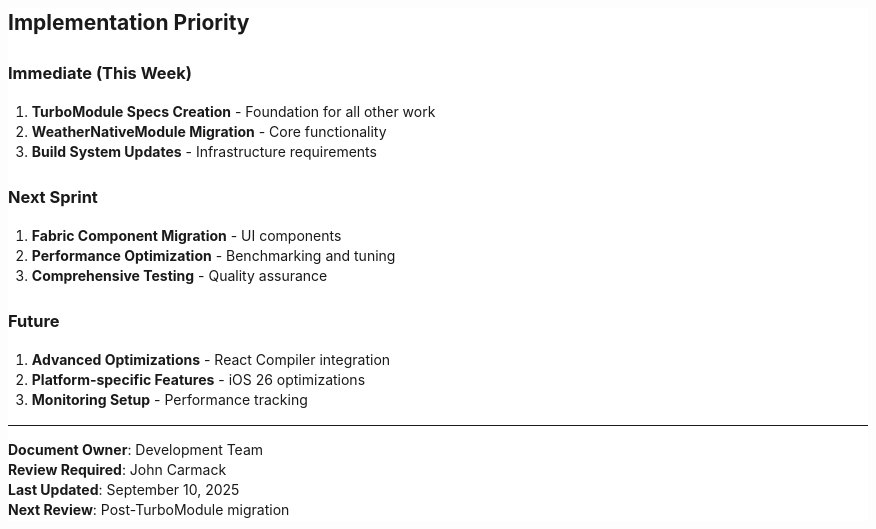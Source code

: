 ## Implementation Priority

### Immediate (This Week)
1. **TurboModule Specs Creation** - Foundation for all other work
2. **WeatherNativeModule Migration** - Core functionality
3. **Build System Updates** - Infrastructure requirements

### Next Sprint
1. **Fabric Component Migration** - UI components
2. **Performance Optimization** - Benchmarking and tuning
3. **Comprehensive Testing** - Quality assurance

### Future
1. **Advanced Optimizations** - React Compiler integration
2. **Platform-specific Features** - iOS 26 optimizations
3. **Monitoring Setup** - Performance tracking

---

**Document Owner**: Development Team  
**Review Required**: John Carmack  
**Last Updated**: September 10, 2025  
**Next Review**: Post-TurboModule migration
